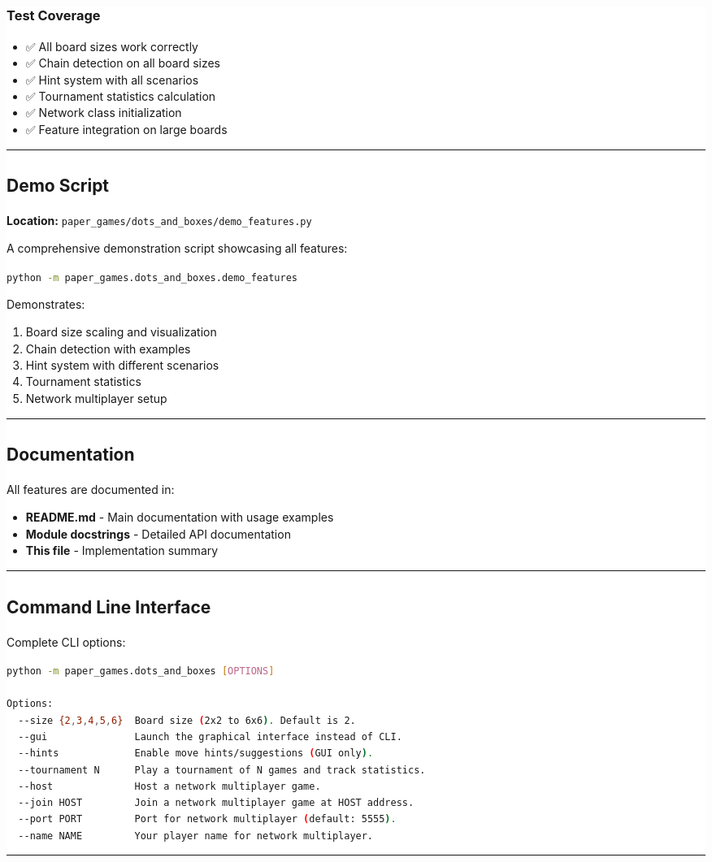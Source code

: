 ### Test Coverage
- ✅ All board sizes work correctly
- ✅ Chain detection on all board sizes
- ✅ Hint system with all scenarios
- ✅ Tournament statistics calculation
- ✅ Network class initialization
- ✅ Feature integration on large boards

---

## Demo Script

**Location:** `paper_games/dots_and_boxes/demo_features.py`

A comprehensive demonstration script showcasing all features:
```bash
python -m paper_games.dots_and_boxes.demo_features
```

Demonstrates:
1. Board size scaling and visualization
2. Chain detection with examples
3. Hint system with different scenarios
4. Tournament statistics
5. Network multiplayer setup

---

## Documentation

All features are documented in:
- **README.md** - Main documentation with usage examples
- **Module docstrings** - Detailed API documentation
- **This file** - Implementation summary

---

## Command Line Interface

Complete CLI options:
```bash
python -m paper_games.dots_and_boxes [OPTIONS]

Options:
  --size {2,3,4,5,6}  Board size (2x2 to 6x6). Default is 2.
  --gui               Launch the graphical interface instead of CLI.
  --hints             Enable move hints/suggestions (GUI only).
  --tournament N      Play a tournament of N games and track statistics.
  --host              Host a network multiplayer game.
  --join HOST         Join a network multiplayer game at HOST address.
  --port PORT         Port for network multiplayer (default: 5555).
  --name NAME         Your player name for network multiplayer.
```

---